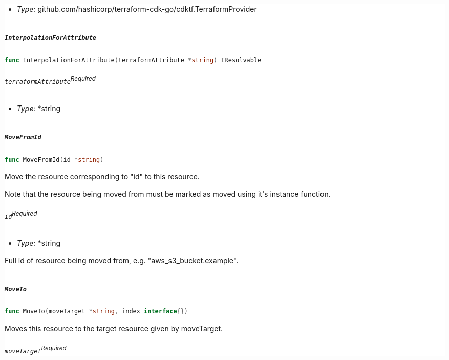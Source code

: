 - *Type:* github.com/hashicorp/terraform-cdk-go/cdktf.TerraformProvider

---

##### `InterpolationForAttribute` <a name="InterpolationForAttribute" id="@cdktf/provider-azurerm.siteRecoveryHypervNetworkMapping.SiteRecoveryHypervNetworkMapping.interpolationForAttribute"></a>

```go
func InterpolationForAttribute(terraformAttribute *string) IResolvable
```

###### `terraformAttribute`<sup>Required</sup> <a name="terraformAttribute" id="@cdktf/provider-azurerm.siteRecoveryHypervNetworkMapping.SiteRecoveryHypervNetworkMapping.interpolationForAttribute.parameter.terraformAttribute"></a>

- *Type:* *string

---

##### `MoveFromId` <a name="MoveFromId" id="@cdktf/provider-azurerm.siteRecoveryHypervNetworkMapping.SiteRecoveryHypervNetworkMapping.moveFromId"></a>

```go
func MoveFromId(id *string)
```

Move the resource corresponding to "id" to this resource.

Note that the resource being moved from must be marked as moved using it's instance function.

###### `id`<sup>Required</sup> <a name="id" id="@cdktf/provider-azurerm.siteRecoveryHypervNetworkMapping.SiteRecoveryHypervNetworkMapping.moveFromId.parameter.id"></a>

- *Type:* *string

Full id of resource being moved from, e.g. "aws_s3_bucket.example".

---

##### `MoveTo` <a name="MoveTo" id="@cdktf/provider-azurerm.siteRecoveryHypervNetworkMapping.SiteRecoveryHypervNetworkMapping.moveTo"></a>

```go
func MoveTo(moveTarget *string, index interface{})
```

Moves this resource to the target resource given by moveTarget.

###### `moveTarget`<sup>Required</sup> <a name="moveTarget" id="@cdktf/provider-azurerm.siteRecoveryHypervNetworkMapping.SiteRecoveryHypervNetworkMapping.moveTo.parameter.moveTarget"></a>
